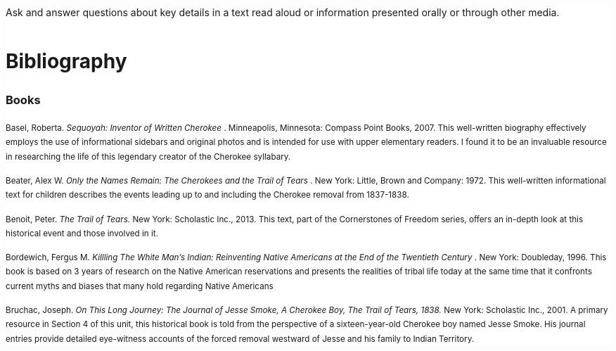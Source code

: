  <p>
  Ask and answer questions about key details in a text read aloud or information presented orally or through other media.
 </p>
 <h1>
  Bibliography
 </h1>
 <h3>
  Books
 </h3>
 <p>
  <small>
   Basel, Roberta.
   <em>
    Sequoyah: Inventor of Written Cherokee
   </em>
   . Minneapolis, Minnesota: Compass Point Books, 2007. This well-written biography effectively employs the use of informational sidebars and original photos and is intended for use with upper elementary readers. I found it to be an invaluable resource in researching the life of this legendary creator of the Cherokee syllabary.
  </small>
 </p>
 <p>
  <small>
   Beater, Alex W.
   <em>
    Only the Names Remain: The Cherokees and the Trail of Tears
   </em>
   . New York: Little, Brown and Company: 1972. This well-written informational text for children describes the events leading up to and including the Cherokee removal from 1837-1838.
  </small>
 </p>
 <p>
  <small>
   Benoit, Peter.
   <em>
    The Trail of Tears.
   </em>
   New York: Scholastic Inc., 2013. This text, part of the Cornerstones of Freedom series, offers an in-depth look at this historical event and those involved in it.
  </small>
 </p>
 <p>
  <small>
   Bordewich, Fergus M.
   <em>
    Killling The White Man’s Indian: Reinventing Native Americans at the End of the Twentieth Century
   </em>
   . New York: Doubleday, 1996. This book is based on 3 years of research on the Native American reservations and presents the realities of tribal life today at the same time that it confronts current myths and biases that many hold regarding Native Americans
  </small>
 </p>
 <p>
  <small>
   Bruchac, Joseph.
   <em>
    On This Long Journey: The Journal of Jesse Smoke, A Cherokee Boy, The Trail of Tears, 1838.
   </em>
   New York: Scholastic Inc., 2001. A primary resource in Section 4 of this unit, this historical book is told from the perspective of a sixteen-year-old Cherokee boy named Jesse Smoke. His journal entries provide detailed eye-witness accounts of the forced removal westward of Jesse and his family to Indian Territory.
  </small>